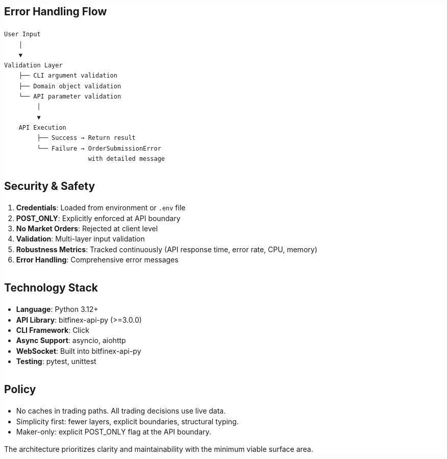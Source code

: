## Error Handling Flow

```
User Input
    │
    ▼
Validation Layer
    ├── CLI argument validation
    ├── Domain object validation
    └── API parameter validation
         │
         ▼
    API Execution
         ├── Success → Return result
         └── Failure → OrderSubmissionError
                       with detailed message
```

## Security & Safety

1. **Credentials**: Loaded from environment or `.env` file
2. **POST_ONLY**: Explicitly enforced at API boundary
3. **No Market Orders**: Rejected at client level
4. **Validation**: Multi-layer input validation
5. **Robustness Metrics**: Tracked continuously (API response time, error rate, CPU, memory)
6. **Error Handling**: Comprehensive error messages

## Technology Stack

- **Language**: Python 3.12+
- **API Library**: bitfinex-api-py (>=3.0.0)
- **CLI Framework**: Click
- **Async Support**: asyncio, aiohttp
- **WebSocket**: Built into bitfinex-api-py
- **Testing**: pytest, unittest

## Policy

- No caches in trading paths. All trading decisions use live data.
- Simplicity first: fewer layers, explicit boundaries, structural typing.
- Maker-only: explicit POST_ONLY flag at the API boundary.

The architecture prioritizes clarity and maintainability with the minimum viable surface area.